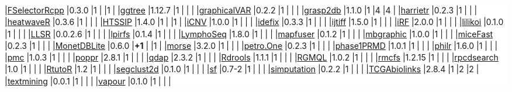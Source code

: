 |[FSelectorRcpp](problems.md#fselectorrcpp)           |0.3.0   |1      |        |1    |
|[ggtree](problems.md#ggtree)                         |1.12.7  |1      |        |     |
|[graphicalVAR](problems.md#graphicalvar)             |0.2.2   |1      |        |     |
|[grasp2db](problems.md#grasp2db)                     |1.1.0   |1      |4       |4    |
|[harrietr](problems.md#harrietr)                     |0.2.3   |1      |        |     |
|[heatwaveR](problems.md#heatwaver)                   |0.3.6   |1      |        |     |
|[HTSSIP](problems.md#htssip)                         |1.4.0   |1      |        |1    |
|[iCNV](problems.md#icnv)                             |1.0.0   |1      |        |     |
|[idefix](problems.md#idefix)                         |0.3.3   |1      |        |     |
|[ijtiff](problems.md#ijtiff)                         |1.5.0   |1      |        |     |
|[iRF](problems.md#irf)                               |2.0.0   |1      |        |     |
|[lilikoi](problems.md#lilikoi)                       |0.1.0   |1      |        |     |
|[LLSR](problems.md#llsr)                             |0.0.2.6 |1      |        |     |
|[lpirfs](problems.md#lpirfs)                         |0.1.4   |1      |        |     |
|[LymphoSeq](problems.md#lymphoseq)                   |1.8.0   |1      |        |     |
|[mapfuser](problems.md#mapfuser)                     |0.1.2   |1      |        |     |
|[mbgraphic](problems.md#mbgraphic)                   |1.0.0   |1      |        |     |
|[miceFast](problems.md#micefast)                     |0.2.3   |1      |        |     |
|[MonetDBLite](problems.md#monetdblite)               |0.6.0   |__+1__ |        |1    |
|[morse](problems.md#morse)                           |3.2.0   |1      |        |     |
|[petro.One](problems.md#petroone)                    |0.2.3   |1      |        |     |
|[phase1PRMD](problems.md#phase1prmd)                 |1.0.1   |1      |        |     |
|[philr](problems.md#philr)                           |1.6.0   |1      |        |     |
|[pmc](problems.md#pmc)                               |1.0.3   |1      |        |     |
|[poppr](problems.md#poppr)                           |2.8.1   |1      |        |     |
|[qdap](problems.md#qdap)                             |2.3.2   |1      |        |     |
|[Rdrools](problems.md#rdrools)                       |1.1.1   |1      |        |     |
|[RGMQL](problems.md#rgmql)                           |1.0.2   |1      |        |     |
|[rmcfs](problems.md#rmcfs)                           |1.2.15  |1      |        |     |
|[rpcdsearch](problems.md#rpcdsearch)                 |1.0     |1      |        |     |
|[RtutoR](problems.md#rtutor)                         |1.2     |1      |        |     |
|[segclust2d](problems.md#segclust2d)                 |0.1.0   |1      |        |     |
|[sf](problems.md#sf)                                 |0.7-2   |1      |        |     |
|[simputation](problems.md#simputation)               |0.2.2   |1      |        |     |
|[TCGAbiolinks](problems.md#tcgabiolinks)             |2.8.4   |1      |2       |2    |
|[textmining](problems.md#textmining)                 |0.0.1   |1      |        |     |
|[vapour](problems.md#vapour)                         |0.1.0   |1      |        |     |